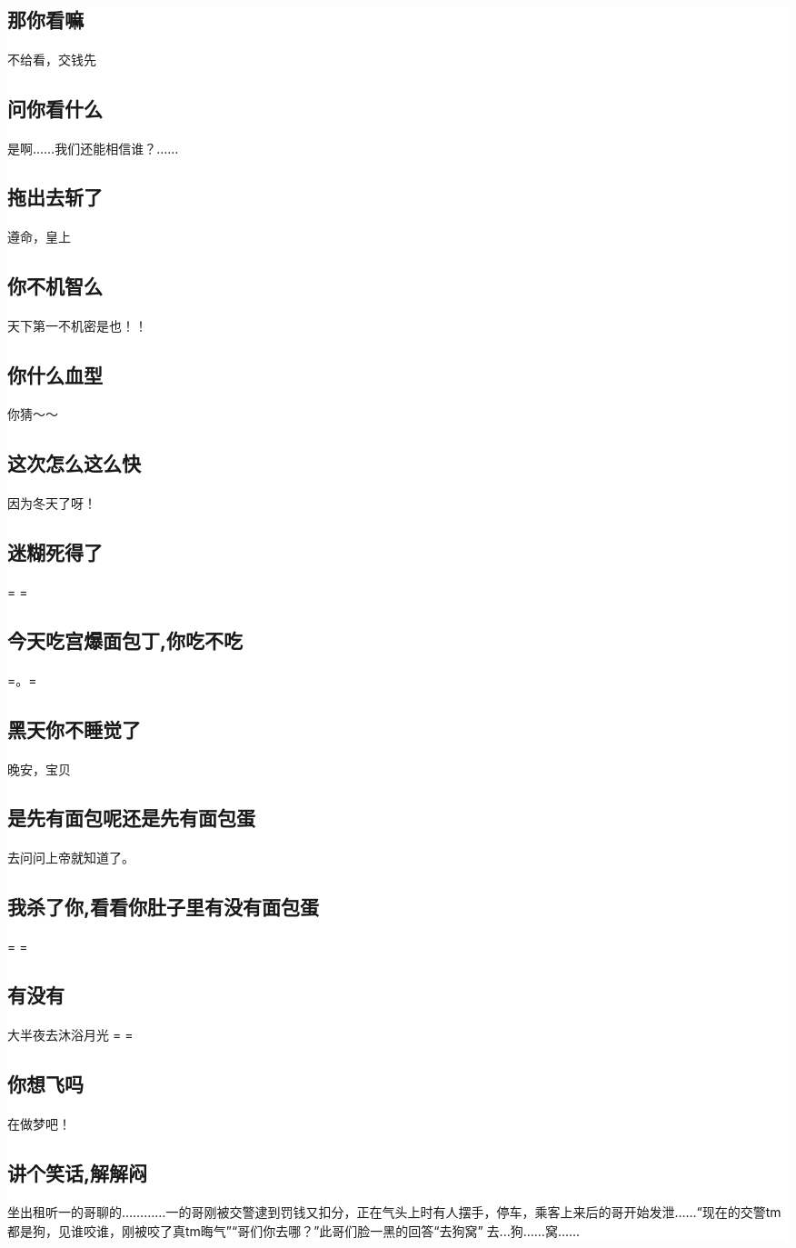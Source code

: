 ## 那你看嘛
不给看，交钱先

## 问你看什么
是啊……我们还能相信谁？……

## 拖出去斩了
遵命，皇上

## 你不机智么
天下第一不机密是也！！

## 你什么血型
你猜～～

## 这次怎么这么快
因为冬天了呀！

## 迷糊死得了
= =

## 今天吃宫爆面包丁,你吃不吃
=。=

## 黑天你不睡觉了
晚安，宝贝

## 是先有面包呢还是先有面包蛋
去问问上帝就知道了。

## 我杀了你,看看你肚子里有没有面包蛋
= =

## 有没有
大半夜去沐浴月光 = =

## 你想飞吗
在做梦吧！

## 讲个笑话,解解闷
坐出租听一的哥聊的…………一的哥刚被交警逮到罚钱又扣分，正在气头上时有人摆手，停车，乘客上来后的哥开始发泄……“现在的交警tm都是狗，见谁咬谁，刚被咬了真tm晦气”“哥们你去哪？”此哥们脸一黑的回答“去狗窝”   去...狗......窝......
